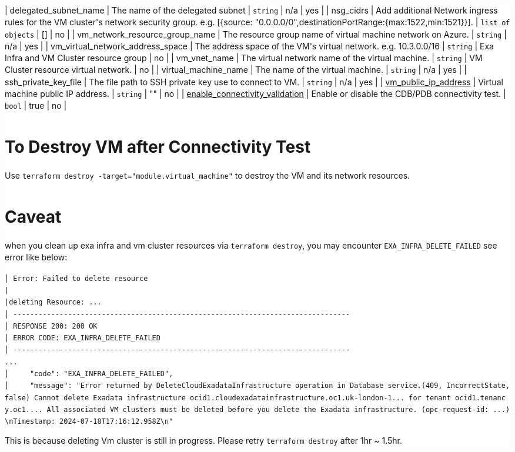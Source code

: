 | delegated_subnet_name                                            | The name of the delegated subnet                                                                                                                                                                                                                                                                                     | `string` | n/a     |   yes    |
| nsg_cidrs                                                                            | Add additional Network ingress rules for the VM cluster's network security group. e.g. [{source: "0.0.0.0/0",destinationPortRange:{max:1522,min:1521}}].                                                                                                                                                             | `list of objects` | []                                      |    no    |
| vm_network_resource_group_name       | The resource group name of virtual machine network on Azure.                                                                                                                                                                                                                                                         | `string` | n/a                                     |   yes    |
| vm_virtual_network_address_space | The address space of the VM's virtual network. e.g. 10.3.0.0/16                                                                                                                                                                                                                                                      | `string` | Exa Infra and VM Cluster resource group |    no    |
| vm_vnet_name                                                                 | The virtual network name of the virtual machine.                                                                                                                                                                                                                                                                     | `string` | VM Cluster resource virtual network.    |    no    |
| virtual_machine_name                                         | The name of the virtual machine.                                                                                                                                                                                                                                                                                     | `string` | n/a                                     |   yes    |
| ssh_private_key_file                                                      | The file path to SSH private key use to connect to VM.                                                                                                                                                                                                                                                               | `string` | n/a                                     |   yes    |
| <a name="vm_public_ip_address"></a> [vm\_public\_ip\_address](#input\_vm\_public\_ip\_address)                                       | Virtual machine public IP address.                                                                                  | `string`          | ""                                   |    no    |
| <a name="enable_connectivity_validation"></a> [enable\_connectivity\_validation](#input\_enable\_connectivity\_validation)                    | Enable or disable the CDB/PDB connectivity test.                                                                                  | `bool`            | true                                 |    no    |

# To Destroy VM after Connectivity Test

Use `terraform destroy -target="module.virtual_machine"` to destroy the VM and its network resources.

# Caveat

when you clean up exa infra and vm cluster resources via `terraform destroy`, you may
encounter `EXA_INFRA_DELETE_FAILED` see error like below:

```
│ Error: Failed to delete resource
|
|deleting Resource: ...
│ --------------------------------------------------------------------------------
│ RESPONSE 200: 200 OK
│ ERROR CODE: EXA_INFRA_DELETE_FAILED
│ --------------------------------------------------------------------------------
...
│     "code": "EXA_INFRA_DELETE_FAILED",
│     "message": "Error returned by DeleteCloudExadataInfrastructure operation in Database service.(409, IncorrectState, false) Cannot delete Exadata infrastructure ocid1.cloudexadatainfrastructure.oc1.uk-london-1... for tenant ocid1.tenancy.oc1.... All associated VM clusters must be deleted before you delete the Exadata infrastructure. (opc-request-id: ...)\nTimestamp: 2024-07-18T17:16:12.958Z\n"
```

This is because deleting Vm cluster is still in progress.
Please retry `terraform destroy` after 1hr ~ 1.5hr.